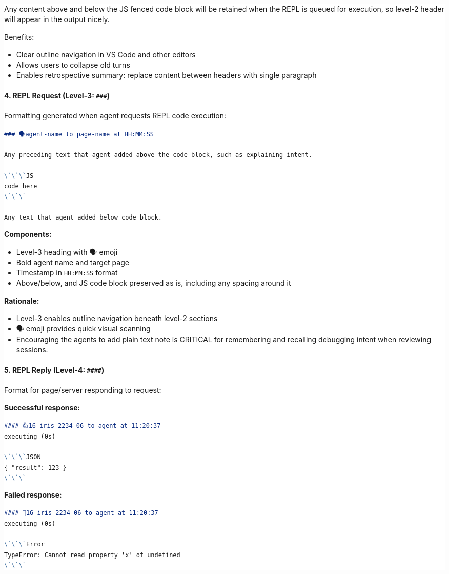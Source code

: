 Any content above and below the JS fenced code block will be retained when the REPL is queued for execution, so level-2 header will appear in the output nicely.

Benefits:
- Clear outline navigation in VS Code and other editors
- Allows users to collapse old turns
- Enables retrospective summary: replace content between headers with single paragraph

#### 4. REPL Request (Level-3: `###`)

Formatting generated when agent requests REPL code execution:

```markdown
### 🗣️agent-name to page-name at HH:MM:SS

Any preceding text that agent added above the code block, such as explaining intent.

\`\`\`JS
code here
\`\`\`

Any text that agent added below code block.
```


**Components:**
- Level-3 heading with 🗣️ emoji
- Bold agent name and target page
- Timestamp in `HH:MM:SS` format
- Above/below, and JS code block preserved as is, including any spacing around it

**Rationale:**
- Level-3 enables outline navigation beneath level-2 sections
- 🗣️ emoji provides quick visual scanning
- Encouraging the agents to add plain text note is CRITICAL for remembering and recalling debugging intent when reviewing sessions.

#### 5. REPL Reply (Level-4: `####`)

Format for page/server responding to request:

**Successful response:**
```markdown
#### 👍16-iris-2234-06 to agent at 11:20:37
executing (0s)

\`\`\`JSON
{ "result": 123 }
\`\`\`
```

**Failed response:**
```markdown
#### 🚫16-iris-2234-06 to agent at 11:20:37
executing (0s)

\`\`\`Error
TypeError: Cannot read property 'x' of undefined
\`\`\`
```
